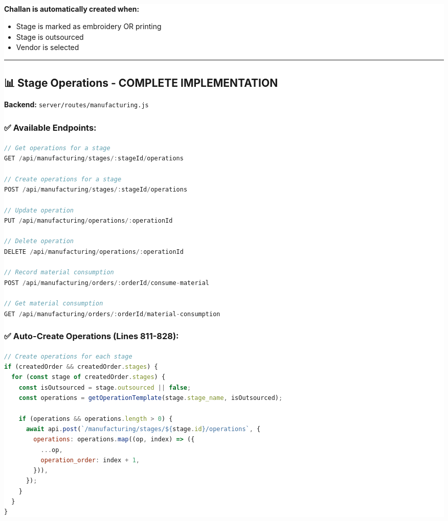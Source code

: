 **Challan is automatically created when:**
- Stage is marked as embroidery OR printing
- Stage is outsourced
- Vendor is selected

---

## 📊 Stage Operations - COMPLETE IMPLEMENTATION

**Backend:** `server/routes/manufacturing.js`

### ✅ Available Endpoints:

```javascript
// Get operations for a stage
GET /api/manufacturing/stages/:stageId/operations

// Create operations for a stage
POST /api/manufacturing/stages/:stageId/operations

// Update operation
PUT /api/manufacturing/operations/:operationId

// Delete operation
DELETE /api/manufacturing/operations/:operationId

// Record material consumption
POST /api/manufacturing/orders/:orderId/consume-material

// Get material consumption
GET /api/manufacturing/orders/:orderId/material-consumption
```

### ✅ Auto-Create Operations (Lines 811-828):

```javascript
// Create operations for each stage
if (createdOrder && createdOrder.stages) {
  for (const stage of createdOrder.stages) {
    const isOutsourced = stage.outsourced || false;
    const operations = getOperationTemplate(stage.stage_name, isOutsourced);
    
    if (operations && operations.length > 0) {
      await api.post(`/manufacturing/stages/${stage.id}/operations`, {
        operations: operations.map((op, index) => ({
          ...op,
          operation_order: index + 1,
        })),
      });
    }
  }
}
```
